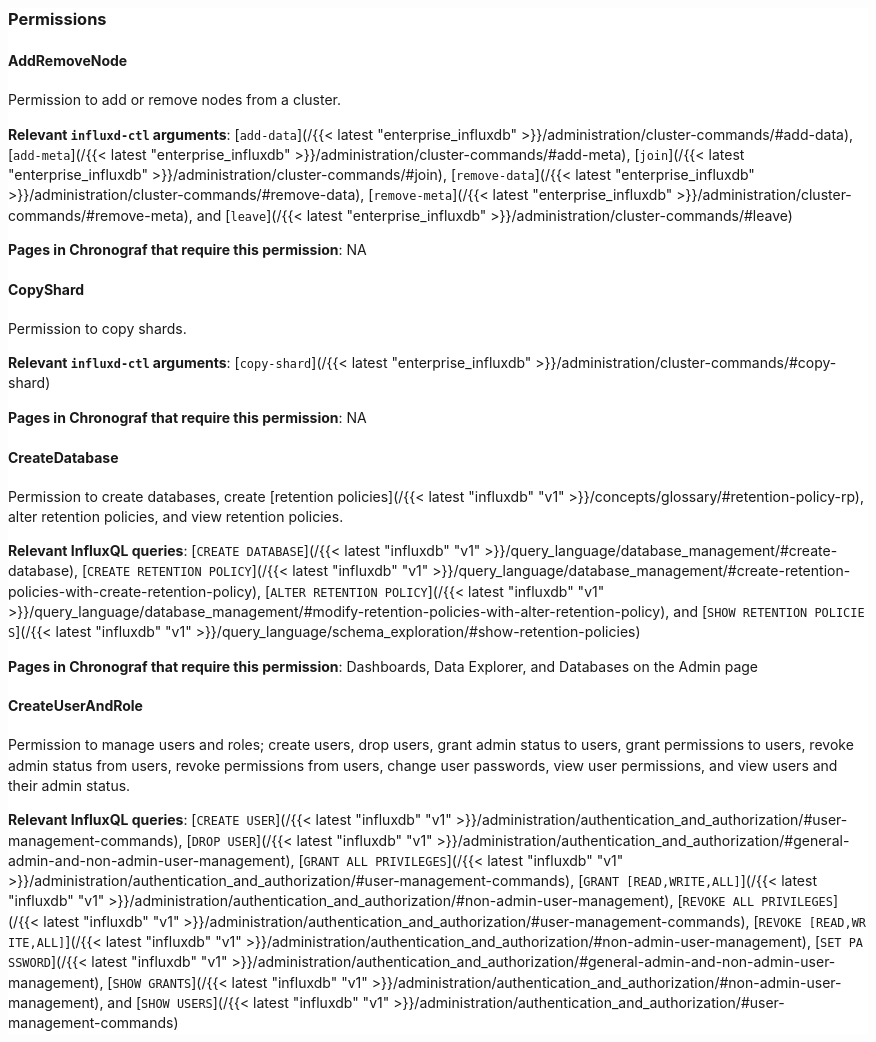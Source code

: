 ### Permissions

#### AddRemoveNode
Permission to add or remove nodes from a cluster.

**Relevant `influxd-ctl` arguments**:
[`add-data`](/{{< latest "enterprise_influxdb" >}}/administration/cluster-commands/#add-data),
[`add-meta`](/{{< latest "enterprise_influxdb" >}}/administration/cluster-commands/#add-meta),
[`join`](/{{< latest "enterprise_influxdb" >}}/administration/cluster-commands/#join),
[`remove-data`](/{{< latest "enterprise_influxdb" >}}/administration/cluster-commands/#remove-data),
[`remove-meta`](/{{< latest "enterprise_influxdb" >}}/administration/cluster-commands/#remove-meta), and
[`leave`](/{{< latest "enterprise_influxdb" >}}/administration/cluster-commands/#leave)

**Pages in Chronograf that require this permission**: NA

#### CopyShard
Permission to copy shards.

**Relevant `influxd-ctl` arguments**:
[`copy-shard`](/{{< latest "enterprise_influxdb" >}}/administration/cluster-commands/#copy-shard)

**Pages in Chronograf that require this permission**: NA

#### CreateDatabase
Permission to create databases, create [retention policies](/{{< latest "influxdb" "v1" >}}/concepts/glossary/#retention-policy-rp), alter retention policies, and view retention policies.

**Relevant InfluxQL queries**:
[`CREATE DATABASE`](/{{< latest "influxdb" "v1" >}}/query_language/database_management/#create-database),
[`CREATE RETENTION POLICY`](/{{< latest "influxdb" "v1" >}}/query_language/database_management/#create-retention-policies-with-create-retention-policy),
[`ALTER RETENTION POLICY`](/{{< latest "influxdb" "v1" >}}/query_language/database_management/#modify-retention-policies-with-alter-retention-policy), and
[`SHOW RETENTION POLICIES`](/{{< latest "influxdb" "v1" >}}/query_language/schema_exploration/#show-retention-policies)

**Pages in Chronograf that require this permission**: Dashboards, Data Explorer, and Databases on the Admin page

#### CreateUserAndRole
Permission to manage users and roles; create users, drop users, grant admin status to users, grant permissions to users, revoke admin status from users, revoke permissions from users, change user passwords, view user permissions, and view users and their admin status.

**Relevant InfluxQL queries**:
[`CREATE USER`](/{{< latest "influxdb" "v1" >}}/administration/authentication_and_authorization/#user-management-commands),
[`DROP USER`](/{{< latest "influxdb" "v1" >}}/administration/authentication_and_authorization/#general-admin-and-non-admin-user-management),
[`GRANT ALL PRIVILEGES`](/{{< latest "influxdb" "v1" >}}/administration/authentication_and_authorization/#user-management-commands),
[`GRANT [READ,WRITE,ALL]`](/{{< latest "influxdb" "v1" >}}/administration/authentication_and_authorization/#non-admin-user-management),
[`REVOKE ALL PRIVILEGES`](/{{< latest "influxdb" "v1" >}}/administration/authentication_and_authorization/#user-management-commands),
[`REVOKE [READ,WRITE,ALL]`](/{{< latest "influxdb" "v1" >}}/administration/authentication_and_authorization/#non-admin-user-management),
[`SET PASSWORD`](/{{< latest "influxdb" "v1" >}}/administration/authentication_and_authorization/#general-admin-and-non-admin-user-management),
[`SHOW GRANTS`](/{{< latest "influxdb" "v1" >}}/administration/authentication_and_authorization/#non-admin-user-management), and
[`SHOW USERS`](/{{< latest "influxdb" "v1" >}}/administration/authentication_and_authorization/#user-management-commands)
